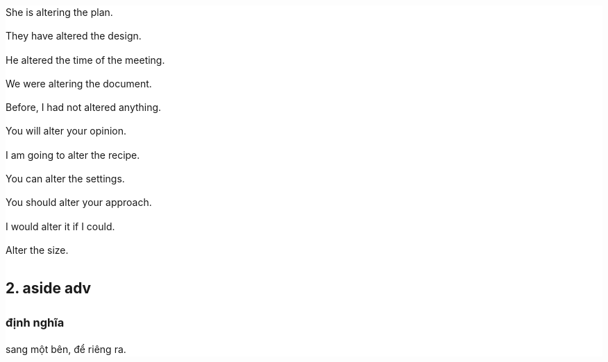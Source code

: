 She is altering the plan.

They have altered the design.

He altered the time of the meeting.

We were altering the document.

Before, I had not altered anything.

You will alter your opinion.

I am going to alter the recipe.

You can alter the settings.

You should alter your approach.

I would alter it if I could.

Alter the size.

## 2. aside adv
### định nghĩa
sang một bên, để riêng ra.